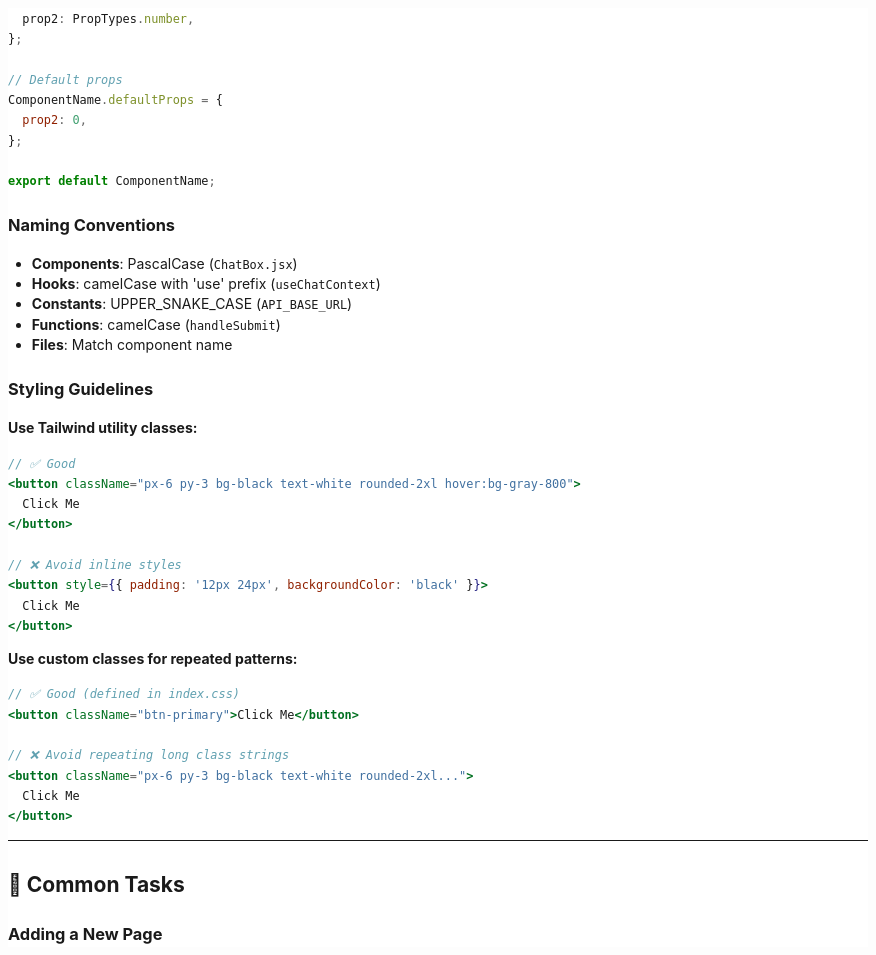 ```jsx
  prop2: PropTypes.number,
};

// Default props
ComponentName.defaultProps = {
  prop2: 0,
};

export default ComponentName;
```

### Naming Conventions

- **Components**: PascalCase (`ChatBox.jsx`)
- **Hooks**: camelCase with 'use' prefix (`useChatContext`)
- **Constants**: UPPER_SNAKE_CASE (`API_BASE_URL`)
- **Functions**: camelCase (`handleSubmit`)
- **Files**: Match component name

### Styling Guidelines

**Use Tailwind utility classes:**

```jsx
// ✅ Good
<button className="px-6 py-3 bg-black text-white rounded-2xl hover:bg-gray-800">
  Click Me
</button>

// ❌ Avoid inline styles
<button style={{ padding: '12px 24px', backgroundColor: 'black' }}>
  Click Me
</button>
```

**Use custom classes for repeated patterns:**

```jsx
// ✅ Good (defined in index.css)
<button className="btn-primary">Click Me</button>

// ❌ Avoid repeating long class strings
<button className="px-6 py-3 bg-black text-white rounded-2xl...">
  Click Me
</button>
```

---

## 🔧 Common Tasks

### Adding a New Page

